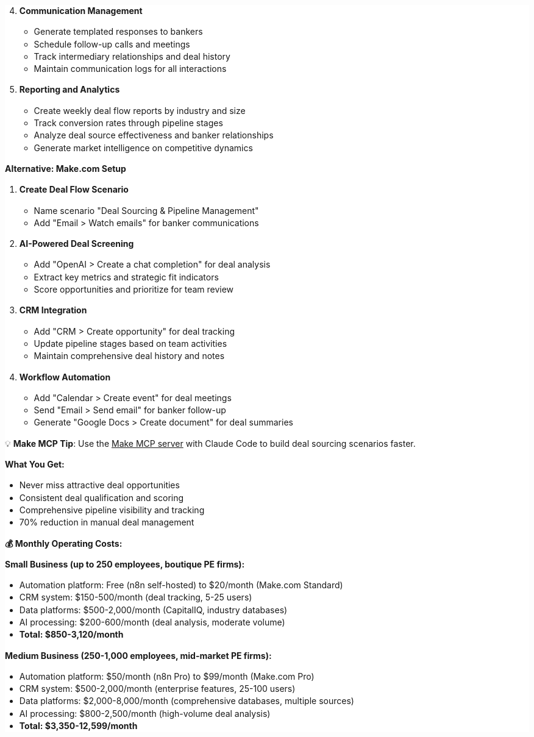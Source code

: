4. **Communication Management**
   - Generate templated responses to bankers
   - Schedule follow-up calls and meetings
   - Track intermediary relationships and deal history
   - Maintain communication logs for all interactions

5. **Reporting and Analytics**
   - Create weekly deal flow reports by industry and size
   - Track conversion rates through pipeline stages
   - Analyze deal source effectiveness and banker relationships
   - Generate market intelligence on competitive dynamics

**Alternative: Make.com Setup**

1. **Create Deal Flow Scenario**
   - Name scenario "Deal Sourcing & Pipeline Management"
   - Add "Email > Watch emails" for banker communications

2. **AI-Powered Deal Screening**
   - Add "OpenAI > Create a chat completion" for deal analysis
   - Extract key metrics and strategic fit indicators
   - Score opportunities and prioritize for team review

3. **CRM Integration**
   - Add "CRM > Create opportunity" for deal tracking
   - Update pipeline stages based on team activities
   - Maintain comprehensive deal history and notes

4. **Workflow Automation**
   - Add "Calendar > Create event" for deal meetings
   - Send "Email > Send email" for banker follow-up
   - Generate "Google Docs > Create document" for deal summaries

💡 **Make MCP Tip**: Use the [Make MCP server](https://github.com/integromat/make-mcp-server) with Claude Code to build deal sourcing scenarios faster.

**What You Get:**
- Never miss attractive deal opportunities
- Consistent deal qualification and scoring
- Comprehensive pipeline visibility and tracking
- 70% reduction in manual deal management

**💰 Monthly Operating Costs:**

**Small Business (up to 250 employees, boutique PE firms):**
- Automation platform: Free (n8n self-hosted) to $20/month (Make.com Standard)
- CRM system: $150-500/month (deal tracking, 5-25 users)
- Data platforms: $500-2,000/month (CapitalIQ, industry databases)
- AI processing: $200-600/month (deal analysis, moderate volume)
- **Total: $850-3,120/month**

**Medium Business (250-1,000 employees, mid-market PE firms):**
- Automation platform: $50/month (n8n Pro) to $99/month (Make.com Pro)
- CRM system: $500-2,000/month (enterprise features, 25-100 users)
- Data platforms: $2,000-8,000/month (comprehensive databases, multiple sources)
- AI processing: $800-2,500/month (high-volume deal analysis)
- **Total: $3,350-12,599/month**
